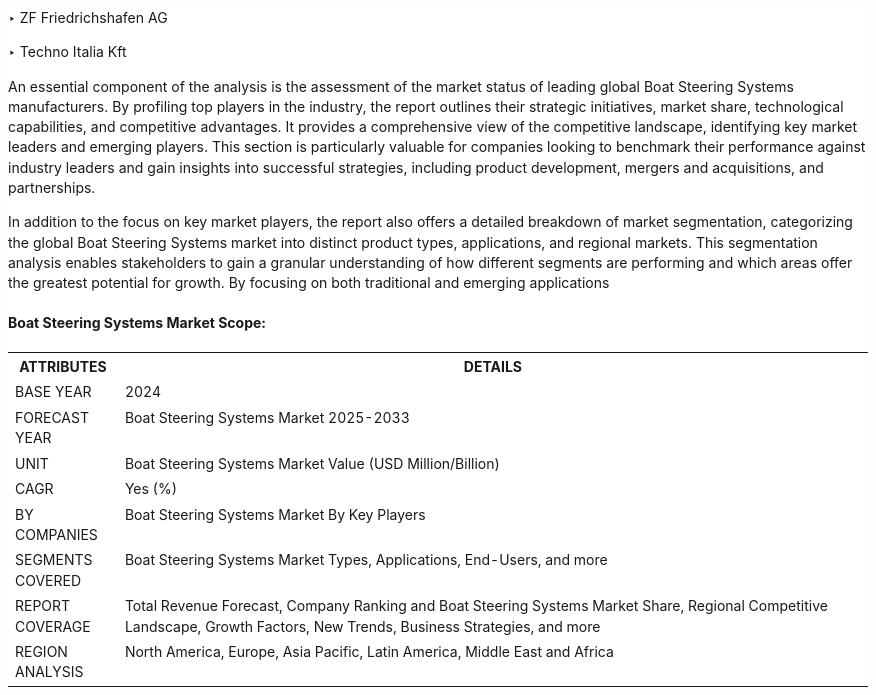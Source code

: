 ‣ ZF Friedrichshafen AG

‣ Techno Italia Kft

An essential component of the analysis is the assessment of the market status of leading global Boat Steering Systems manufacturers. By profiling top players in the industry, the report outlines their strategic initiatives, market share, technological capabilities, and competitive advantages. It provides a comprehensive view of the competitive landscape, identifying key market leaders and emerging players. This section is particularly valuable for companies looking to benchmark their performance against industry leaders and gain insights into successful strategies, including product development, mergers and acquisitions, and partnerships.

In addition to the focus on key market players, the report also offers a detailed breakdown of market segmentation, categorizing the global Boat Steering Systems market into distinct product types, applications, and regional markets. This segmentation analysis enables stakeholders to gain a granular understanding of how different segments are performing and which areas offer the greatest potential for growth. By focusing on both traditional and emerging applications

<h4>Boat Steering Systems Market Scope:</h4>
<table>
<tr>
<th>ATTRIBUTES</th>
<th>DETAILS</th>
</tr>
<tr>
<td>BASE YEAR</td>
<td>2024</td>
</tr>
<tr>
<td>FORECAST YEAR</td>
<td>Boat Steering Systems Market 2025-2033</td>
</tr>
<tr>
<td>UNIT</td>
<td>Boat Steering Systems Market Value (USD Million/Billion)</td>
<tr>
<td>CAGR</td>
<td>Yes (%)</td>
</tr>
</tr>
<tr>
<td>BY COMPANIES</td>
<td>Boat Steering Systems Market By Key Players</td>
</tr>
<tr>
<td>SEGMENTS COVERED</td>
<td>Boat Steering Systems Market Types, Applications, End-Users, and more</td>
</tr>
<tr>
<td>REPORT COVERAGE</td>
<td>Total Revenue Forecast, Company Ranking and Boat Steering Systems Market Share, Regional Competitive Landscape, Growth Factors, New Trends, Business Strategies, and more</td>
</tr>
<tr>
<td>REGION ANALYSIS</td>
<td>North America, Europe, Asia Pacific, Latin America, Middle East and Africa</td>
</tr>
</table>
